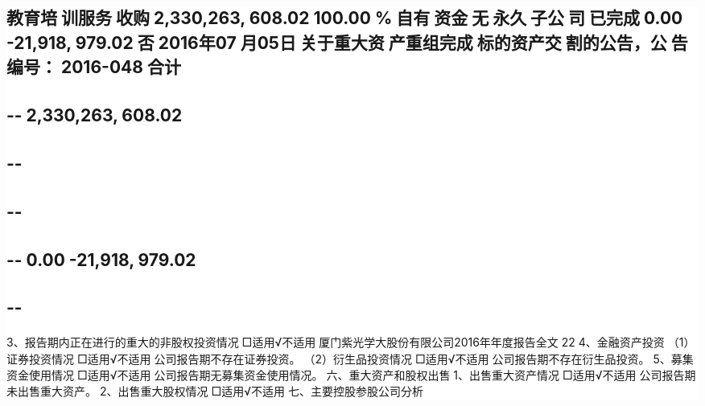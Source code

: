 教育培
训服务
收购
2,330,263,
608.02
100.00
%
自有
资金
无
永久
子公
司
已完成
0.00
-21,918,
979.02
否
2016年07
月05日
关于重大资
产重组完成
标的资产交
割的公告，公
告编号：
2016-048
合计
--
--
2,330,263,
608.02
--
--
--
--
--
--
0.00
-21,918,
979.02
--
--
--
3、报告期内正在进行的重大的非股权投资情况
□适用√不适用
厦门紫光学大股份有限公司2016年年度报告全文
22
4、金融资产投资
（1）证券投资情况
□适用√不适用
公司报告期不存在证券投资。
（2）衍生品投资情况
□适用√不适用
公司报告期不存在衍生品投资。
5、募集资金使用情况
□适用√不适用
公司报告期无募集资金使用情况。
六、重大资产和股权出售
1、出售重大资产情况
□适用√不适用
公司报告期未出售重大资产。
2、出售重大股权情况
□适用√不适用
七、主要控股参股公司分析